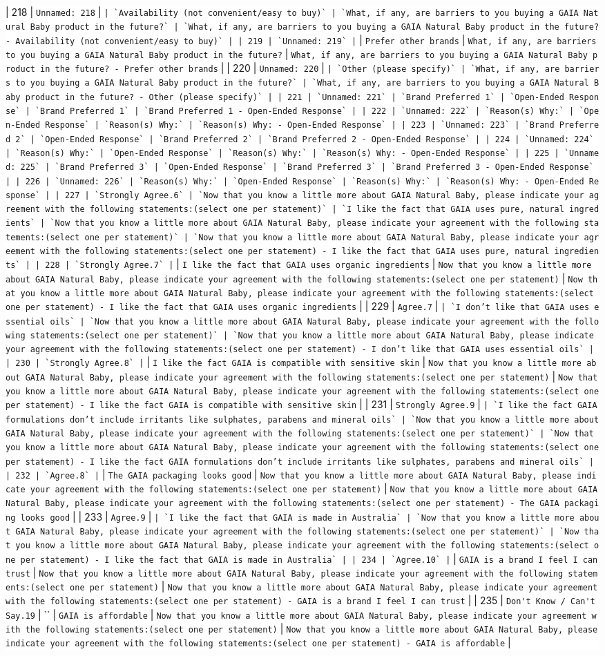 | 218 | `Unnamed: 218` | `` | `Availability (not convenient/easy to buy)` | `What, if any, are barriers to you buying a GAIA Natural Baby product in the future?` | `What, if any, are barriers to you buying a GAIA Natural Baby product in the future? - Availability (not convenient/easy to buy)` |
| 219 | `Unnamed: 219` | `` | `Prefer other brands` | `What, if any, are barriers to you buying a GAIA Natural Baby product in the future?` | `What, if any, are barriers to you buying a GAIA Natural Baby product in the future? - Prefer other brands` |
| 220 | `Unnamed: 220` | `` | `Other (please specify)` | `What, if any, are barriers to you buying a GAIA Natural Baby product in the future?` | `What, if any, are barriers to you buying a GAIA Natural Baby product in the future? - Other (please specify)` |
| 221 | `Unnamed: 221` | `Brand Preferred 1` | `Open-Ended Response` | `Brand Preferred 1` | `Brand Preferred 1 - Open-Ended Response` |
| 222 | `Unnamed: 222` | `Reason(s) Why:` | `Open-Ended Response` | `Reason(s) Why:` | `Reason(s) Why: - Open-Ended Response` |
| 223 | `Unnamed: 223` | `Brand Preferred 2` | `Open-Ended Response` | `Brand Preferred 2` | `Brand Preferred 2 - Open-Ended Response` |
| 224 | `Unnamed: 224` | `Reason(s) Why:` | `Open-Ended Response` | `Reason(s) Why:` | `Reason(s) Why: - Open-Ended Response` |
| 225 | `Unnamed: 225` | `Brand Preferred 3` | `Open-Ended Response` | `Brand Preferred 3` | `Brand Preferred 3 - Open-Ended Response` |
| 226 | `Unnamed: 226` | `Reason(s) Why:` | `Open-Ended Response` | `Reason(s) Why:` | `Reason(s) Why: - Open-Ended Response` |
| 227 | `Strongly Agree.6` | `Now that you know a little more about GAIA Natural Baby, please indicate your agreement with the following statements:(select one per statement)` | `I like the fact that GAIA uses pure, natural ingredients` | `Now that you know a little more about GAIA Natural Baby, please indicate your agreement with the following statements:(select one per statement)` | `Now that you know a little more about GAIA Natural Baby, please indicate your agreement with the following statements:(select one per statement) - I like the fact that GAIA uses pure, natural ingredients` |
| 228 | `Strongly Agree.7` | `` | `I like the fact that GAIA uses organic ingredients` | `Now that you know a little more about GAIA Natural Baby, please indicate your agreement with the following statements:(select one per statement)` | `Now that you know a little more about GAIA Natural Baby, please indicate your agreement with the following statements:(select one per statement) - I like the fact that GAIA uses organic ingredients` |
| 229 | `Agree.7` | `` | `I don’t like that GAIA uses essential oils` | `Now that you know a little more about GAIA Natural Baby, please indicate your agreement with the following statements:(select one per statement)` | `Now that you know a little more about GAIA Natural Baby, please indicate your agreement with the following statements:(select one per statement) - I don’t like that GAIA uses essential oils` |
| 230 | `Strongly Agree.8` | `` | `I like the fact GAIA is compatible with sensitive skin` | `Now that you know a little more about GAIA Natural Baby, please indicate your agreement with the following statements:(select one per statement)` | `Now that you know a little more about GAIA Natural Baby, please indicate your agreement with the following statements:(select one per statement) - I like the fact GAIA is compatible with sensitive skin` |
| 231 | `Strongly Agree.9` | `` | `I like the fact GAIA formulations don’t include irritants like sulphates, parabens and mineral oils` | `Now that you know a little more about GAIA Natural Baby, please indicate your agreement with the following statements:(select one per statement)` | `Now that you know a little more about GAIA Natural Baby, please indicate your agreement with the following statements:(select one per statement) - I like the fact GAIA formulations don’t include irritants like sulphates, parabens and mineral oils` |
| 232 | `Agree.8` | `` | `The GAIA packaging looks good` | `Now that you know a little more about GAIA Natural Baby, please indicate your agreement with the following statements:(select one per statement)` | `Now that you know a little more about GAIA Natural Baby, please indicate your agreement with the following statements:(select one per statement) - The GAIA packaging looks good` |
| 233 | `Agree.9` | `` | `I like the fact that GAIA is made in Australia` | `Now that you know a little more about GAIA Natural Baby, please indicate your agreement with the following statements:(select one per statement)` | `Now that you know a little more about GAIA Natural Baby, please indicate your agreement with the following statements:(select one per statement) - I like the fact that GAIA is made in Australia` |
| 234 | `Agree.10` | `` | `GAIA is a brand I feel I can trust` | `Now that you know a little more about GAIA Natural Baby, please indicate your agreement with the following statements:(select one per statement)` | `Now that you know a little more about GAIA Natural Baby, please indicate your agreement with the following statements:(select one per statement) - GAIA is a brand I feel I can trust` |
| 235 | `Don't Know / Can't Say.19` | `` | `GAIA is affordable` | `Now that you know a little more about GAIA Natural Baby, please indicate your agreement with the following statements:(select one per statement)` | `Now that you know a little more about GAIA Natural Baby, please indicate your agreement with the following statements:(select one per statement) - GAIA is affordable` |